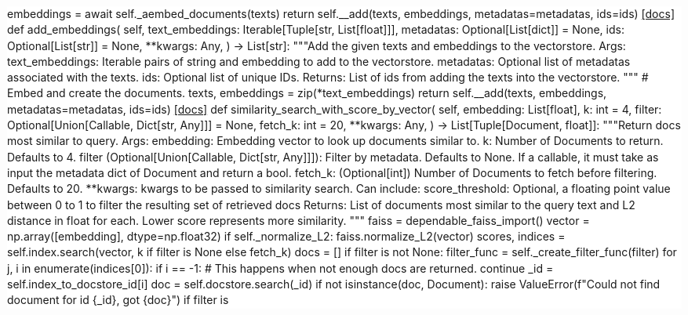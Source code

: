 embeddings = await self._aembed_documents(texts)             return self.__add(texts, embeddings, metadatas=metadatas, ids=ids)                                        [[docs]](https://python.langchain.com/api_reference/community/vectorstores/langchain_community.vectorstores.faiss.FAISS.html#langchain_community.vectorstores.faiss.FAISS.add_embeddings)         def add_embeddings(             self,             text_embeddings: Iterable[Tuple[str, List[float]]],             metadatas: Optional[List[dict]] = None,             ids: Optional[List[str]] = None,             **kwargs: Any,         ) -> List[str]:             """Add the given texts and embeddings to the vectorstore.                  Args:                 text_embeddings: Iterable pairs of string and embedding to                     add to the vectorstore.                 metadatas: Optional list of metadatas associated with the texts.                 ids: Optional list of unique IDs.                  Returns:                 List of ids from adding the texts into the vectorstore.             """             # Embed and create the documents.             texts, embeddings = zip(*text_embeddings)             return self.__add(texts, embeddings, metadatas=metadatas, ids=ids)                                        [[docs]](https://python.langchain.com/api_reference/community/vectorstores/langchain_community.vectorstores.faiss.FAISS.html#langchain_community.vectorstores.faiss.FAISS.similarity_search_with_score_by_vector)         def similarity_search_with_score_by_vector(             self,             embedding: List[float],             k: int = 4,             filter: Optional[Union[Callable, Dict[str, Any]]] = None,             fetch_k: int = 20,             **kwargs: Any,         ) -> List[Tuple[Document, float]]:             """Return docs most similar to query.                  Args:                 embedding: Embedding vector to look up documents similar to.                 k: Number of Documents to return. Defaults to 4.                 filter (Optional[Union[Callable, Dict[str, Any]]]): Filter by metadata.                     Defaults to None. If a callable, it must take as input the                     metadata dict of Document and return a bool.                 fetch_k: (Optional[int]) Number of Documents to fetch before filtering.                           Defaults to 20.                 **kwargs: kwargs to be passed to similarity search. Can include:                     score_threshold: Optional, a floating point value between 0 to 1 to                         filter the resulting set of retrieved docs                  Returns:                 List of documents most similar to the query text and L2 distance                 in float for each. Lower score represents more similarity.             """             faiss = dependable_faiss_import()             vector = np.array([embedding], dtype=np.float32)             if self._normalize_L2:                 faiss.normalize_L2(vector)             scores, indices = self.index.search(vector, k if filter is None else fetch_k)             docs = []                  if filter is not None:                 filter_func = self._create_filter_func(filter)                  for j, i in enumerate(indices[0]):                 if i == -1:                     # This happens when not enough docs are returned.                     continue                 _id = self.index_to_docstore_id[i]                 doc = self.docstore.search(_id)                 if not isinstance(doc, Document):                     raise ValueError(f"Could not find document for id {_id}, got {doc}")                 if filter is